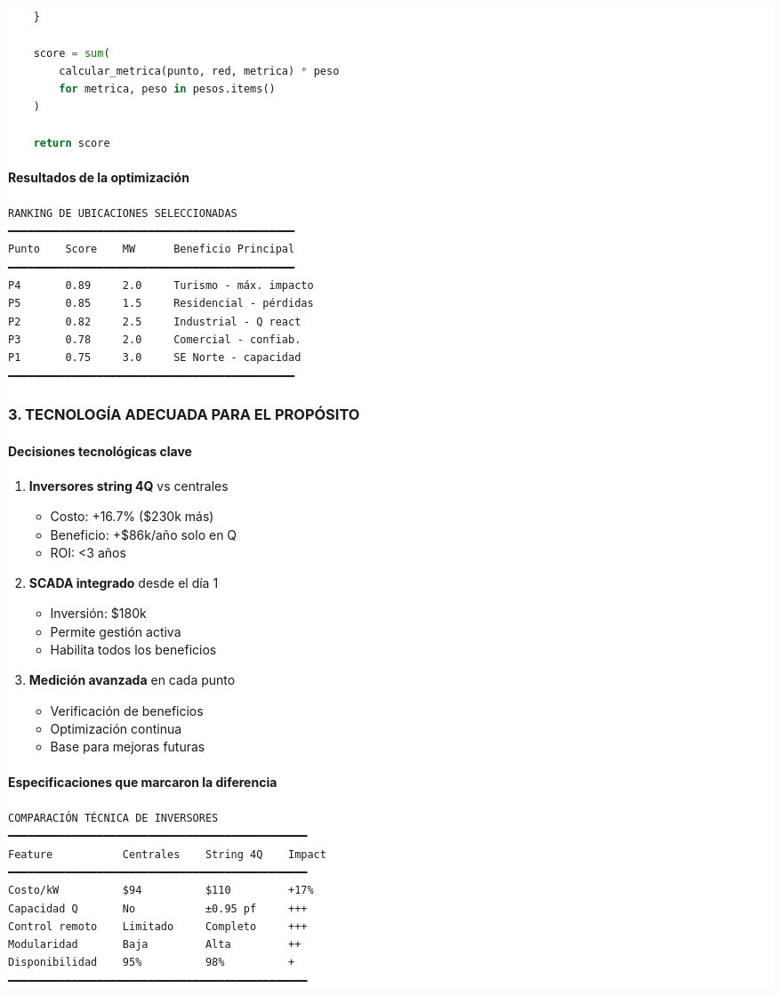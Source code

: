 ```python
    }
    
    score = sum(
        calcular_metrica(punto, red, metrica) * peso
        for metrica, peso in pesos.items()
    )
    
    return score
```

#### Resultados de la optimización
```
RANKING DE UBICACIONES SELECCIONADAS
━━━━━━━━━━━━━━━━━━━━━━━━━━━━━━━━━━━━━━━━━━━━━
Punto    Score    MW      Beneficio Principal
━━━━━━━━━━━━━━━━━━━━━━━━━━━━━━━━━━━━━━━━━━━━━
P4       0.89     2.0     Turismo - máx. impacto
P5       0.85     1.5     Residencial - pérdidas
P2       0.82     2.5     Industrial - Q react
P3       0.78     2.0     Comercial - confiab.
P1       0.75     3.0     SE Norte - capacidad
━━━━━━━━━━━━━━━━━━━━━━━━━━━━━━━━━━━━━━━━━━━━━
```

### 3. TECNOLOGÍA ADECUADA PARA EL PROPÓSITO

#### Decisiones tecnológicas clave
1. **Inversores string 4Q** vs centrales
   - Costo: +16.7% ($230k más)
   - Beneficio: +$86k/año solo en Q
   - ROI: <3 años

2. **SCADA integrado** desde el día 1
   - Inversión: $180k
   - Permite gestión activa
   - Habilita todos los beneficios

3. **Medición avanzada** en cada punto
   - Verificación de beneficios
   - Optimización continua
   - Base para mejoras futuras

#### Especificaciones que marcaron la diferencia
```
COMPARACIÓN TÉCNICA DE INVERSORES
━━━━━━━━━━━━━━━━━━━━━━━━━━━━━━━━━━━━━━━━━━━━━━━
Feature           Centrales    String 4Q    Impact
━━━━━━━━━━━━━━━━━━━━━━━━━━━━━━━━━━━━━━━━━━━━━━━
Costo/kW          $94          $110         +17%
Capacidad Q       No           ±0.95 pf     +++
Control remoto    Limitado     Completo     +++
Modularidad       Baja         Alta         ++
Disponibilidad    95%          98%          +
━━━━━━━━━━━━━━━━━━━━━━━━━━━━━━━━━━━━━━━━━━━━━━━
```
